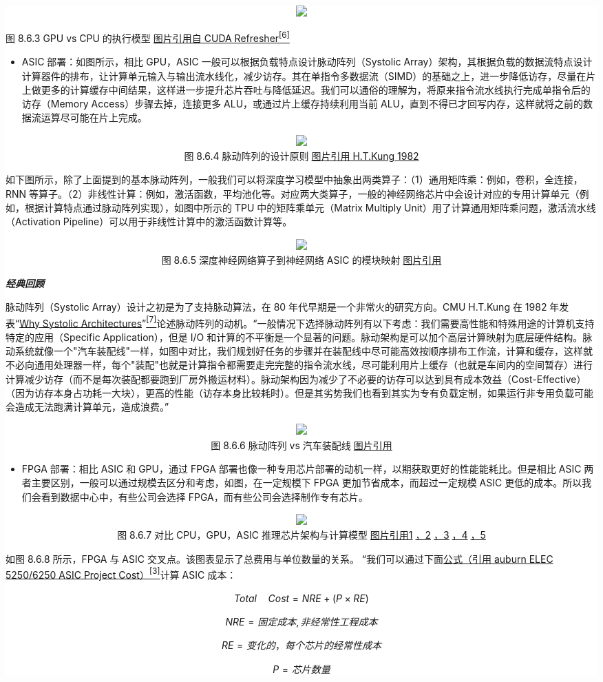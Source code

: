 <center> <img src="./img/3/8-3-11-cpuvsgpu.png" /></center>

图 8.6.3 GPU vs CPU 的执行模型 <a href="https://developer.nvidia.com/blog/cuda-refresher-reviewing-the-origins-of-gpu-computing/">图片引用自 CUDA Refresher[<sup>[6]</sup>](#nvthread)</a> 

- ASIC 部署：如图所示，相比 GPU，ASIC 一般可以根据负载特点设计脉动阵列（Systolic Array）架构，其根据负载的数据流特点设计计算器件的排布，让计算单元输入与输出流水线化，减少访存。其在单指令多数据流（SIMD）的基础之上，进一步降低访存，尽量在片上做更多的计算缓存中间结果，这样进一步提升芯片吞吐与降低延迟。我们可以通俗的理解为，将原来指令流水线执行完成单指令后的访存（Memory Access）步骤去掉，连接更多 ALU，或通过片上缓存持续利用当前 ALU，直到不得已才回写内存，这样就将之前的数据流运算尽可能在片上完成。

<center> <img src="./img/3/8-2-12-systolicarray.png" /></center>
<center>图 8.6.4  脉动阵列的设计原则 <a href="http://www.eecs.harvard.edu/~htk/publication/1982-kung-why-systolic-architecture.pdf">图片引用 H.T.Kung 1982</a>  </center>

如下图所示，除了上面提到的基本脉动阵列，一般我们可以将深度学习模型中抽象出两类算子：（1）通用矩阵乘：例如，卷积，全连接，RNN 等算子。（2）非线性计算：例如，激活函数，平均池化等。对应两大类算子，一般的神经网络芯片中会设计对应的专用计算单元（例如，根据计算特点通过脉动阵列实现），如图中所示的 TPU 中的矩阵乘单元（Matrix Multiply Unit）用了计算通用矩阵乘问题，激活流水线（Activation Pipeline）可以用于非线性计算中的激活函数计算等。

<center> <img src="./img/6/5-1-12-modeltomatrix.png" /></center>
<center>图 8.6.5 深度神经网络算子到神经网络 ASIC 的模块映射 <a href="">图片引用</a>  </center>

***经典回顾***

脉动阵列（Systolic Array）设计之初是为了支持脉动算法，在 80 年代早期是一个非常火的研究方向。CMU H.T.Kung 在 1982 年发表“[Why Systolic Architectures](http://www.eecs.harvard.edu/~htk/publication/1982-kung-why-systolic-architecture.pdf)”[<sup>[7]</sup>](#systolic)论述脉动阵列的动机。“一般情况下选择脉动阵列有以下考虑：我们需要高性能和特殊用途的计算机支持特定的应用（Specific Application），但是 I/O 和计算的不平衡是一个显著的问题。脉动架构是可以加个高层计算映射为底层硬件结构。脉动系统就像一个"汽车装配线"一样，如图中对比，我们规划好任务的步骤并在装配线中尽可能高效按顺序排布工作流，计算和缓存，这样就不必向通用处理器一样，每个"装配"也就是计算指令都需要走完完整的指令流水线，尽可能利用片上缓存（也就是车间内的空间暂存）进行计算减少访存（而不是每次装配都要跑到厂房外搬运材料）。脉动架构因为减少了不必要的访存可以达到具有成本效益（Cost-Effective）（因为访存本身占功耗一大块），更高的性能（访存本身比较耗时）。但是其劣势我们也看到其实为专有负载定制，如果运行非专用负载可能会造成无法跑满计算单元，造成浪费。”
<center> <img src="./img/3/8-3-12-systolicvscar.png" /></center>
<center>图 8.6.6  脉动阵列 vs 汽车装配线 <a href="https://www.sohu.com/a/142436645_268260">图片引用</a>  </center>


- FPGA 部署：相比 ASIC 和 GPU，通过 FPGA 部署也像一种专用芯片部署的动机一样，以期获取更好的性能能耗比。但是相比 ASIC 两者主要区别，一般可以通过规模去区分和考虑，如图，在一定规模下 FPGA 更加节省成本，而超过一定规模 ASIC 更低的成本。所以我们会看到数据中心中，有些公司会选择 FPGA，而有些公司会选择制作专有芯片。

<center> <img src="./img/3/8-3-9-architecture.png"  /></center>
<center>图 8.6.7  对比 CPU，GPU，ASIC 推理芯片架构与计算模型 <a href="https://en.wikipedia.org/wiki/Flynn%27s_taxonomy">图片引用1</a>  <a href="https://arxiv.org/ftp/arxiv/papers/1704/1704.04760.pdf">，2</a>  <a href="https://dl.acm.org/doi/pdf/10.1145/3460776">，3</a>  <a href="https://developer.nvidia.com/blog/cuda-refresher-reviewing-the-origins-of-gpu-computing/">，4</a>  <a href="http://www.eecs.harvard.edu/~htk/publication/1982-kung-why-systolic-architecture.pdf">，5</a></center>

如图 8.6.8 所示，FPGA 与 ASIC 交叉点。该图表显示了总费用与单位数量的关系。
“我们可以通过下面[公式（引用 auburn ELEC 5250/6250 ASIC Project Cost）](https://www.eng.auburn.edu/~nelsovp/courses/elec5250_6250/slides/Lecture%202%20-%20ASIC%20Cost.pdf)[<sup>[3]</sup>](#formula)计算 ASIC 成本：

$$ Total \quad Cost = NRE + (P \times RE) $$

$$NRE = 固定成本, 非经常性工程成本$$

$$RE = 变化的，每个芯片的经常性成本$$

$$P = 芯片数量$$
